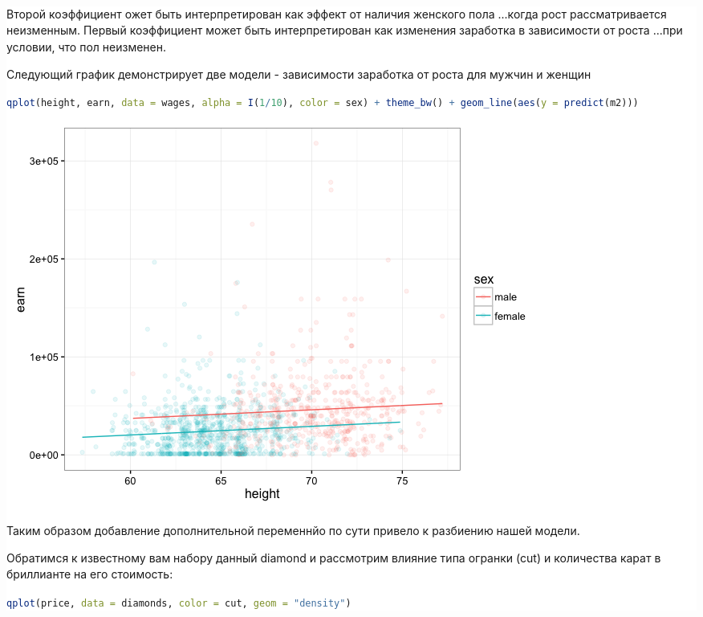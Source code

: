 Второй коэффициент ожет быть интерпретирован как эффект от наличия женского пола ...когда рост рассматривается неизменным. Первый коэффициент может быть интерпретирован как изменения заработка в зависимости от роста ...при условии, что пол неизменен.

Следующий график демонстрирует две модели - зависимости заработка от роста для мужчин и женщин

``` r
qplot(height, earn, data = wages, alpha = I(1/10), color = sex) + theme_bw() + geom_line(aes(y = predict(m2)))
```

![](Lesson4_Regression_files/figure-markdown_github/unnamed-chunk-69-1.png)

Таким образом добавление дополнительной переменнйо по сути привело к разбиению нашей модели.

Обратимся к известному вам набору данный diamond и рассмотрим влияние типа огранки (cut) и количества карат в бриллианте на его стоимость:

``` r
qplot(price, data = diamonds, color = cut, geom = "density")
```
